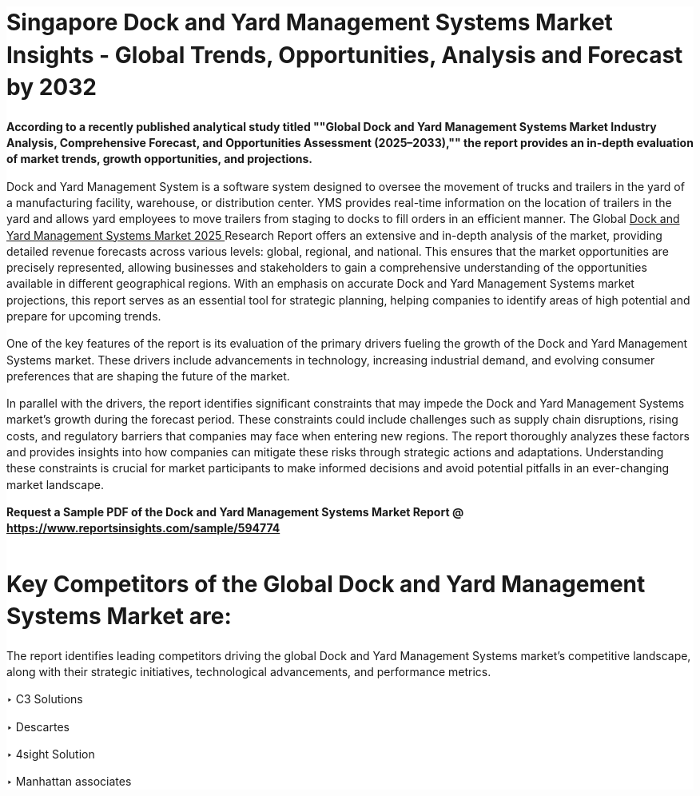 # Singapore Dock and Yard Management Systems Market Insights - Global Trends, Opportunities, Analysis and Forecast by 2032

<strong>According to a recently published analytical study titled ""Global Dock and Yard Management Systems Market Industry Analysis, Comprehensive Forecast, and Opportunities Assessment (2025–2033),"" the report provides an in-depth evaluation of market trends, growth opportunities, and projections.</strong>

Dock and Yard Management System is a software system designed to oversee the movement of trucks and trailers in the yard of a manufacturing facility, warehouse, or distribution center. YMS provides real-time information on the location of trailers in the yard and allows yard employees to move trailers from staging to docks to fill orders in an efficient manner. The Global <a href=https://www.reportsinsights.com/sample/594774>Dock and Yard Management Systems Market 2025 </a> Research Report offers an extensive and in-depth analysis of the market, providing detailed revenue forecasts across various levels: global, regional, and national. This ensures that the market opportunities are precisely represented, allowing businesses and stakeholders to gain a comprehensive understanding of the opportunities available in different geographical regions. With an emphasis on accurate Dock and Yard Management Systems market projections, this report serves as an essential tool for strategic planning, helping companies to identify areas of high potential and prepare for upcoming trends.

One of the key features of the report is its evaluation of the primary drivers fueling the growth of the Dock and Yard Management Systems market. These drivers include advancements in technology, increasing industrial demand, and evolving consumer preferences that are shaping the future of the market. 

In parallel with the drivers, the report identifies significant constraints that may impede the Dock and Yard Management Systems market’s growth during the forecast period. These constraints could include challenges such as supply chain disruptions, rising costs, and regulatory barriers that companies may face when entering new regions. The report thoroughly analyzes these factors and provides insights into how companies can mitigate these risks through strategic actions and adaptations. Understanding these constraints is crucial for market participants to make informed decisions and avoid potential pitfalls in an ever-changing market landscape.

<strong>Request a Sample PDF of the Dock and Yard Management Systems Market Report </strong><strong>@<a href=https://www.reportsinsights.com/sample/594774> https://www.reportsinsights.com/sample/594774</a></strong></font>

# <strong>Key Competitors of the Global Dock and Yard Management Systems Market are:</strong>

The report identifies leading competitors driving the global Dock and Yard Management Systems market’s competitive landscape, along with their strategic initiatives, technological advancements, and performance metrics.

‣ C3 Solutions

‣ Descartes

‣ 4sight Solution

‣ Manhattan associates

